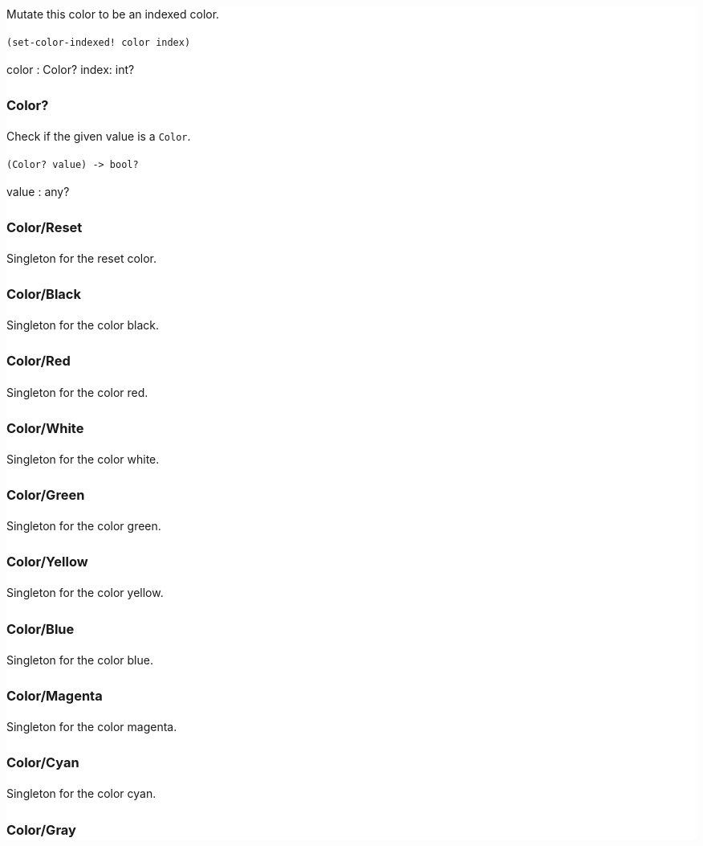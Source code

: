 Mutate this color to be an indexed color.

```scheme
(set-color-indexed! color index)
```

color : Color?
index: int?
   
### **Color?**
Check if the given value is a `Color`.

```scheme
(Color? value) -> bool?
```

value : any?

       
### **Color/Reset**

Singleton for the reset color.
       
### **Color/Black**

Singleton for the color black.
       
### **Color/Red**

Singleton for the color red.
       
### **Color/White**

Singleton for the color white.
       
### **Color/Green**

Singleton for the color green.
       
### **Color/Yellow**

Singleton for the color yellow.
       
### **Color/Blue**

Singleton for the color blue.
       
### **Color/Magenta**

Singleton for the color magenta.
       
### **Color/Cyan**

Singleton for the color cyan.
       
### **Color/Gray**

